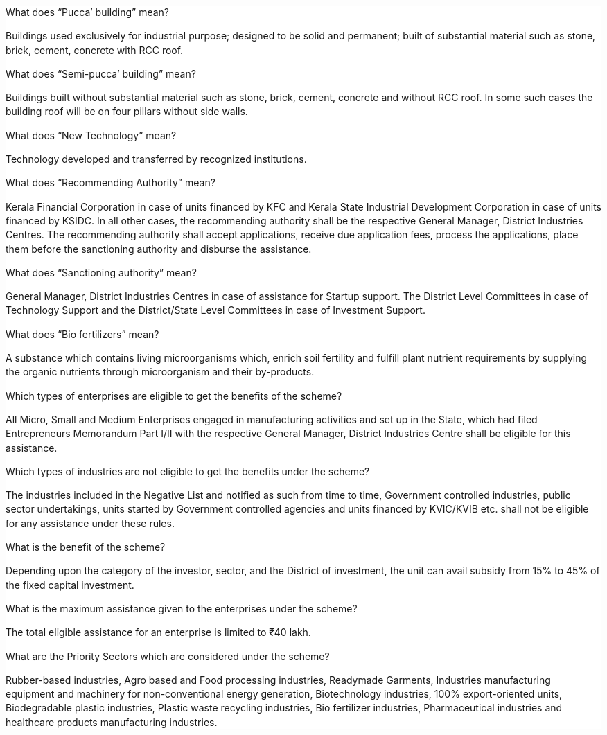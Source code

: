 What does “Pucca’ building” mean?

Buildings used exclusively for industrial purpose; designed to be solid and permanent; built of substantial material such as stone, brick, cement, concrete with RCC roof.

What does “Semi-pucca’ building” mean?

Buildings built without substantial material such as stone, brick, cement, concrete and without RCC roof. In some such cases the building roof will be on four pillars without side walls.

What does “New Technology” mean?

Technology developed and transferred by recognized institutions.

What does “Recommending Authority” mean?

Kerala Financial Corporation in case of units financed by KFC and Kerala State Industrial Development Corporation in case of units financed by KSIDC. In all other cases, the recommending authority shall be the respective General Manager, District Industries Centres. The recommending authority shall accept applications, receive due application fees, process the applications, place them before the sanctioning authority and disburse the assistance.

What does “Sanctioning authority” mean?

General Manager, District Industries Centres in case of assistance for Startup support. The District Level Committees in case of Technology Support and the District/State Level Committees in case of Investment Support.

What does “Bio fertilizers” mean?

A substance which contains living microorganisms which, enrich soil fertility and fulfill plant nutrient requirements by supplying the organic nutrients through microorganism and their by-products.

Which types of enterprises are eligible to get the benefits of the scheme?

All Micro, Small and Medium Enterprises engaged in manufacturing activities and set up in the State, which had filed Entrepreneurs Memorandum Part I/II with the respective General Manager, District Industries Centre shall be eligible for this assistance.

Which types of industries are not eligible to get the benefits under the scheme?

The industries included in the Negative List and notified as such from time to time, Government controlled industries, public sector undertakings, units started by Government controlled agencies and units financed by KVIC/KVIB etc. shall not be eligible for any assistance under these rules.

What is the benefit of the scheme?

Depending upon the category of the investor, sector, and the District of investment, the unit can avail subsidy from 15% to 45% of the fixed capital investment.

What is the maximum assistance given to the enterprises under the scheme?

The total eligible assistance for an enterprise is limited to ₹40 lakh.

What are the Priority Sectors which are considered under the scheme?

Rubber-based industries, Agro based and Food processing industries, Readymade Garments, Industries manufacturing equipment and machinery for non-conventional energy generation, Biotechnology industries, 100% export-oriented units, Biodegradable plastic industries, Plastic waste recycling industries, Bio fertilizer industries, Pharmaceutical industries and healthcare products manufacturing industries.
